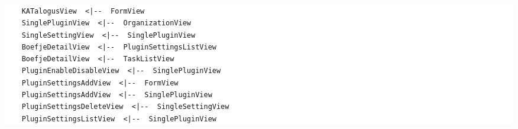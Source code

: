 ```{mermaid}
    KATalogusView  <|--  FormView
    SinglePluginView  <|--  OrganizationView
    SingleSettingView  <|--  SinglePluginView
    BoefjeDetailView  <|--  PluginSettingsListView
    BoefjeDetailView  <|--  TaskListView
    PluginEnableDisableView  <|--  SinglePluginView
    PluginSettingsAddView  <|--  FormView
    PluginSettingsAddView  <|--  SinglePluginView
    PluginSettingsDeleteView  <|--  SingleSettingView
    PluginSettingsListView  <|--  SinglePluginView
```
